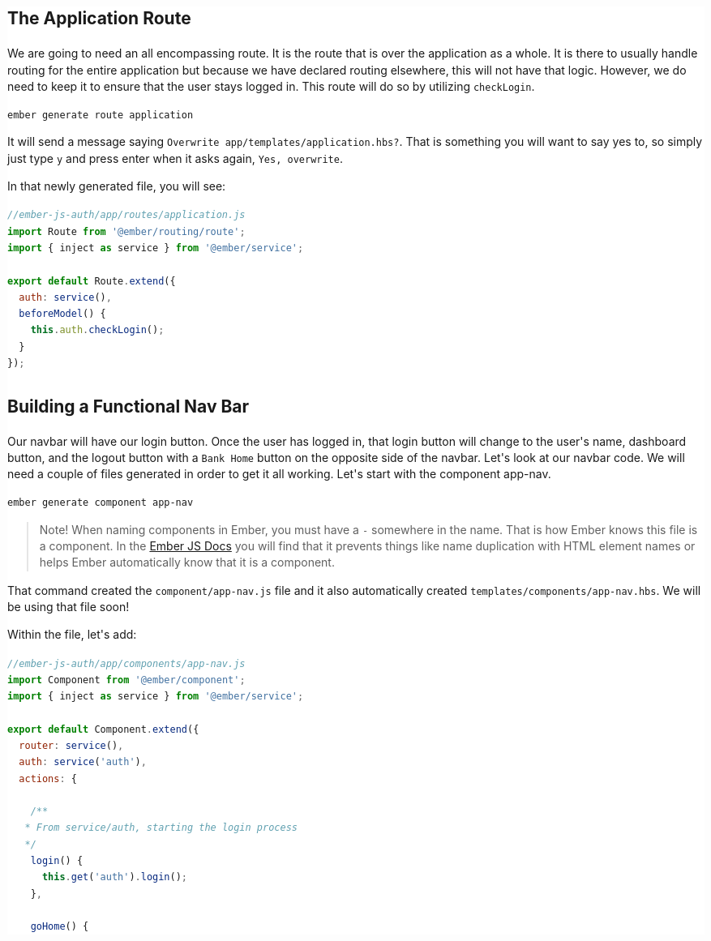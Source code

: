 ## The Application Route

We are going to need an all encompassing route. It is the route that is over the application as a whole. It is there to usually handle routing for the entire application but because we have declared routing elsewhere, this will not have that logic. However, we do need to keep it to ensure that the user stays logged in. This route will do so by utilizing `checkLogin`.

```bash
ember generate route application
```

It will send a message saying `Overwrite app/templates/application.hbs?`. That is something you will want to say yes to, so simply just type `y` and press enter when it asks again, `Yes, overwrite`.

In that newly generated file, you will see:

```javascript
//ember-js-auth/app/routes/application.js
import Route from '@ember/routing/route';
import { inject as service } from '@ember/service';

export default Route.extend({
  auth: service(),
  beforeModel() {
    this.auth.checkLogin();
  }
});
```

## Building a Functional Nav Bar

Our navbar will have our login button. Once the user has logged in, that login button will change to the user's name, dashboard button, and the logout button with a `Bank Home` button on the opposite side of the navbar. Let's look at our navbar code. We will need a couple of files generated in order to get it all working. Let's start with the component app-nav.

```bash
ember generate component app-nav
```

> Note! When naming components in Ember, you must have a `-` somewhere in the name. That is how Ember knows this file is a component. In the [Ember JS Docs](https://guides.emberjs.com/release/components/defining-a-component/) you will find that it prevents things like name duplication with HTML element names or helps Ember automatically know that it is a component. 

That command created the `component/app-nav.js` file and it also automatically created `templates/components/app-nav.hbs`. We will be using that file soon!

Within the file, let's add:

```javascript
//ember-js-auth/app/components/app-nav.js
import Component from '@ember/component';
import { inject as service } from '@ember/service';

export default Component.extend({
  router: service(),
  auth: service('auth'),
  actions: {
  
    /**
   * From service/auth, starting the login process
   */
    login() {
      this.get('auth').login();
    },

    goHome() {
```